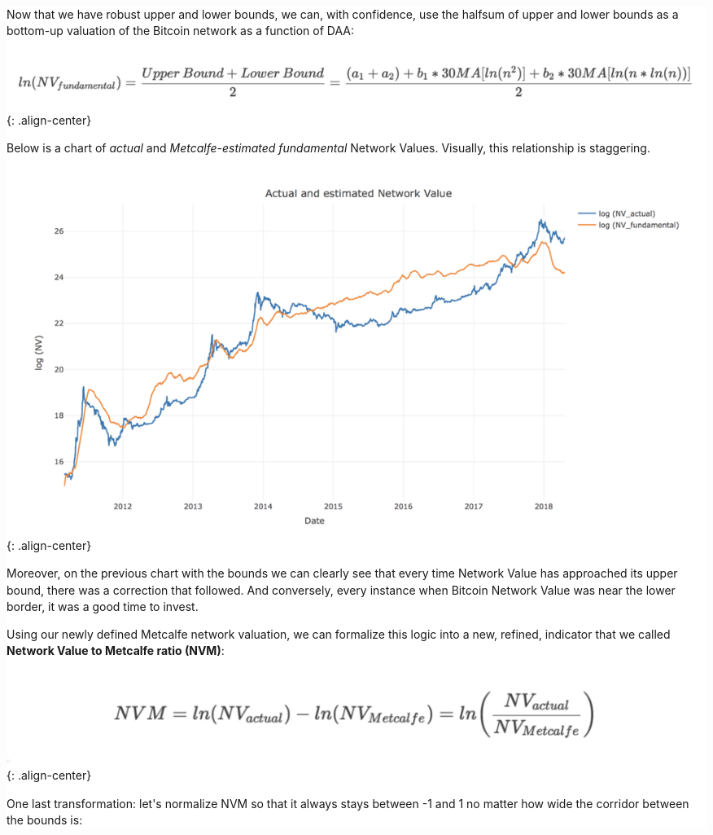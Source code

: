 Now that we have robust upper and lower bounds, we can, with confidence, use the halfsum of upper and lower bounds as a bottom-up valuation of the Bitcoin network as a function of DAA:

![](/assets/images/cy18/cy18q2m5/dk-13.png){: .align-center}

Below is a chart of _actual_ and _Metcalfe-estimated fundamental_ Network Values. Visually, this relationship is staggering.

![](/assets/images/cy18/cy18q2m5/dk-14.png){: .align-center}

Moreover, on the previous chart with the bounds we can clearly see that every time Network Value has approached its upper bound, there was a correction that followed. And conversely, every instance when Bitcoin Network Value was near the lower border, it was a good time to invest.

Using our newly defined Metcalfe network valuation, we can formalize this logic into a new, refined, indicator that we called **Network Value to Metcalfe ratio (NVM)**:

![](/assets/images/cy18/cy18q2m5/dk-15.png){: .align-center}

One last transformation: let's normalize NVM so that it always stays between -1 and 1 no matter how wide the corridor between the bounds is:
